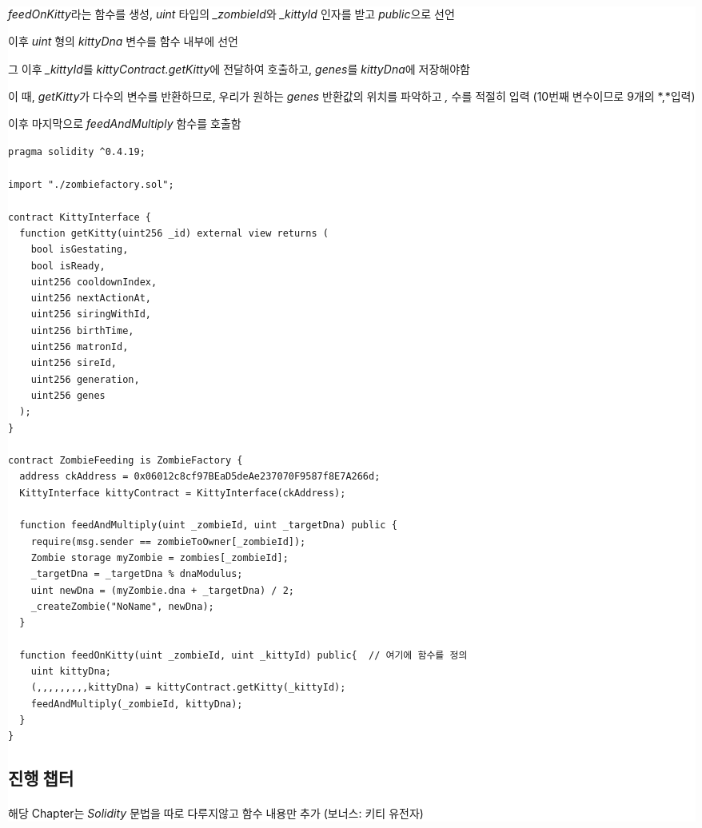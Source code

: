 *feedOnKitty*라는 함수를 생성, _uint_ 타입의 *\_zombieId*와 _\_kittyId_ 인자를 받고 *public*으로 선언

이후 _uint_ 형의 _kittyDna_ 변수를 함수 내부에 선언

그 이후 *\_kittyId*를 *kittyContract.getKitty*에 전달하여 호출하고, *genes*를 *kittyDna*에 저장해야함

이 때, *getKitty*가 다수의 변수를 반환하므로, 우리가 원하는 _genes_ 반환값의 위치를 파악하고 _,_ 수를 적절히 입력 (10번째 변수이므로 9개의 *,*입력)

이후 마지막으로 _feedAndMultiply_ 함수를 호출함

```solidity
pragma solidity ^0.4.19;

import "./zombiefactory.sol";

contract KittyInterface {
  function getKitty(uint256 _id) external view returns (
    bool isGestating,
    bool isReady,
    uint256 cooldownIndex,
    uint256 nextActionAt,
    uint256 siringWithId,
    uint256 birthTime,
    uint256 matronId,
    uint256 sireId,
    uint256 generation,
    uint256 genes
  );
}

contract ZombieFeeding is ZombieFactory {
  address ckAddress = 0x06012c8cf97BEaD5deAe237070F9587f8E7A266d;
  KittyInterface kittyContract = KittyInterface(ckAddress);

  function feedAndMultiply(uint _zombieId, uint _targetDna) public {
    require(msg.sender == zombieToOwner[_zombieId]);
    Zombie storage myZombie = zombies[_zombieId];
    _targetDna = _targetDna % dnaModulus;
    uint newDna = (myZombie.dna + _targetDna) / 2;
    _createZombie("NoName", newDna);
  }

  function feedOnKitty(uint _zombieId, uint _kittyId) public{  // 여기에 함수를 정의
    uint kittyDna;
    (,,,,,,,,,kittyDna) = kittyContract.getKitty(_kittyId);
    feedAndMultiply(_zombieId, kittyDna);
  }
}
```

## 진행 챕터

해당 Chapter는 _Solidity_ 문법을 따로 다루지않고 함수 내용만 추가 (보너스: 키티 유전자)
